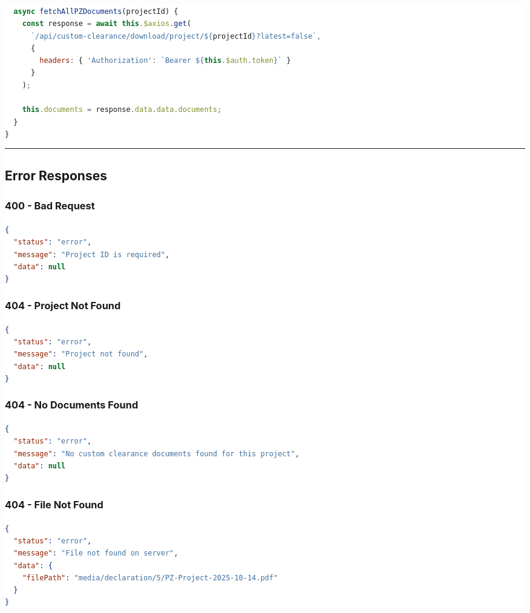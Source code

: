 ```javascript
  async fetchAllPZDocuments(projectId) {
    const response = await this.$axios.get(
      `/api/custom-clearance/download/project/${projectId}?latest=false`,
      {
        headers: { 'Authorization': `Bearer ${this.$auth.token}` }
      }
    );

    this.documents = response.data.data.documents;
  }
}
```

---

## Error Responses

### 400 - Bad Request

```json
{
  "status": "error",
  "message": "Project ID is required",
  "data": null
}
```

### 404 - Project Not Found

```json
{
  "status": "error",
  "message": "Project not found",
  "data": null
}
```

### 404 - No Documents Found

```json
{
  "status": "error",
  "message": "No custom clearance documents found for this project",
  "data": null
}
```

### 404 - File Not Found

```json
{
  "status": "error",
  "message": "File not found on server",
  "data": {
    "filePath": "media/declaration/5/PZ-Project-2025-10-14.pdf"
  }
}
```
